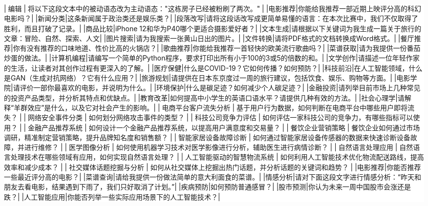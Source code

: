 | 编辑 | 将以下这段文本中的被动语态改为主动语态："这栋房子已经被粉刷了两次。" |
|电影推荐|你能给我推荐一部近期上映评分高的科幻电影吗？|
|新闻分类|这条新闻属于政治类还是娱乐类？|
|段落改写|请将这段话改写成更简单易懂的语言：在本次比赛中，我们不仅取得了胜利，而且打破了记录。|
|商品比较|iPhone 12和华为P40哪个更适合摄影爱好者？|
|文本生成|请根据以下关键词为我生成一篇关于旅行的文章：冒险、自然、探索、人文|
|图片搜索|请为我搜索一张黄山日出的图片。|
|文件转换|请将PDF格式的文档转换成Word格式。|
|餐厅推荐|你有没有推荐的口味地道、性价比高的火锅店？|
|歌曲推荐|你能给我推荐一首轻快的欧美流行歌曲吗？|
|菜谱获取|请为我提供一份番茄炒蛋的做法。|
|计算机编程|请编写一个简单的Python程序，要求打印出所有小于100的3或5的倍数的和。|
|文学创作|请描述一位年轻作家的生活，让读者对其创作过程有更深入的了解。|
|医疗保健|什么是COVID-19？它如何传播？如何预防？|
|科技前沿|在人工智能领域，什么是GAN（生成对抗网络）？它有什么应用？|
|旅游规划|请提供在日本东京度过一周的旅行建议，包括饮食、娱乐、购物等方面。|
|电影学院|请评价一部你最喜欢的电影，并说明为什么。|
|环境保护|什么是碳足迹？如何减少个人碳足迹？|
|金融投资|请列举目前市场上几种常见的投资产品类型，并分析其特点和优缺点。|
|教育改革|如何提高中小学生的英语口语水平？请提供几种有效的方法。|
|社会心理学|请解释“羊群效应”是什么，以及它对社会产生的影响。|
| 电商平台客户流失分析                         | 基于用户行为数据，如何判断在电商平台中哪些用户即将流失？    |
| 网络安全事件分类                             | 如何划分网络攻击事件的类型？                                 |
| 科技公司竞争力评估                           | 如何评估一家科技公司的竞争力，有哪些指标可以使用？           |
| 金融产品推荐系统                             | 如何设计一个金融产品推荐系统，以提高用户满意度和交易量？     |
| 餐饮企业营销策略                             | 餐饮企业如何通过市场调研，精准制定营销策略，提升品牌知名度和销售额？ |
| 智能家居设备故障诊断                         | 如何通过智能家居设备传感器的数据来快速诊断设备故障，并进行维修？ |
| 医学图像分析                                 | 如何使用机器学习技术对医学影像进行分析，辅助医生进行病情诊断？ |
| 自然语言处理应用                             | 自然语言处理技术在哪些领域有应用，如何实现自然语言处理？     |
| 人工智能驱动的智慧物流系统                   | 如何利用人工智能技术优化物流配送路线，提高效率和减少成本？   |
| 社交媒体话题挖掘与分析                       | 如何从社交媒体上挖掘出热门话题，并分析话题的关键词和趋势？   |
|电影推荐|你能否推荐一些最近评分高的电影？|
|菜谱查询|请给我提供一份做法简单的意大利面食的菜谱。|
|情感分析|请对下面这段文字进行情感分析：“昨天和朋友去看电影，结果遇到下雨了，我们只好取消了计划。”|
|疾病预防|如何预防普通感冒？|
|股市预测|你认为未来一周中国股市会涨还是跌？|
|人工智能应用|你能否列举一些实际应用场景下的人工智能技术？|